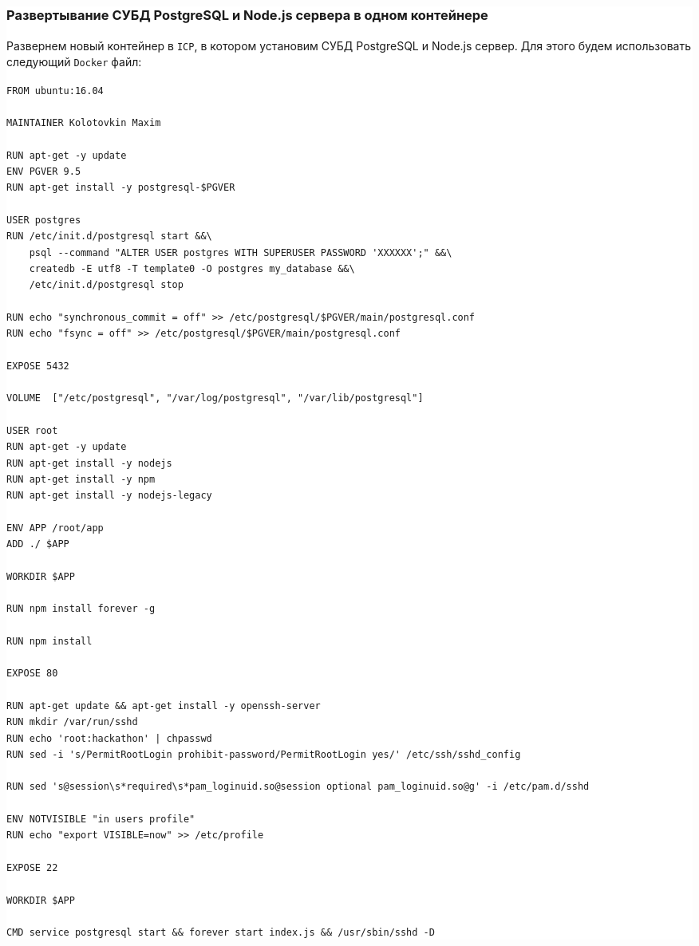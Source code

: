 
### Развертывание СУБД PostgreSQL и Node.js сервера в одном контейнере <a name="512"></a>

Развернем новый контейнер в `ICP`, в котором установим СУБД PostgreSQL и Node.js сервер. Для этого будем использовать следующий `Docker` файл:

```
FROM ubuntu:16.04

MAINTAINER Kolotovkin Maxim

RUN apt-get -y update
ENV PGVER 9.5
RUN apt-get install -y postgresql-$PGVER

USER postgres
RUN /etc/init.d/postgresql start &&\
    psql --command "ALTER USER postgres WITH SUPERUSER PASSWORD 'XXXXXX';" &&\
    createdb -E utf8 -T template0 -O postgres my_database &&\
    /etc/init.d/postgresql stop

RUN echo "synchronous_commit = off" >> /etc/postgresql/$PGVER/main/postgresql.conf
RUN echo "fsync = off" >> /etc/postgresql/$PGVER/main/postgresql.conf

EXPOSE 5432

VOLUME  ["/etc/postgresql", "/var/log/postgresql", "/var/lib/postgresql"]

USER root
RUN apt-get -y update
RUN apt-get install -y nodejs
RUN apt-get install -y npm
RUN apt-get install -y nodejs-legacy

ENV APP /root/app
ADD ./ $APP

WORKDIR $APP

RUN npm install forever -g

RUN npm install

EXPOSE 80

RUN apt-get update && apt-get install -y openssh-server
RUN mkdir /var/run/sshd
RUN echo 'root:hackathon' | chpasswd
RUN sed -i 's/PermitRootLogin prohibit-password/PermitRootLogin yes/' /etc/ssh/sshd_config

RUN sed 's@session\s*required\s*pam_loginuid.so@session optional pam_loginuid.so@g' -i /etc/pam.d/sshd

ENV NOTVISIBLE "in users profile"
RUN echo "export VISIBLE=now" >> /etc/profile

EXPOSE 22

WORKDIR $APP

CMD service postgresql start && forever start index.js && /usr/sbin/sshd -D
```
